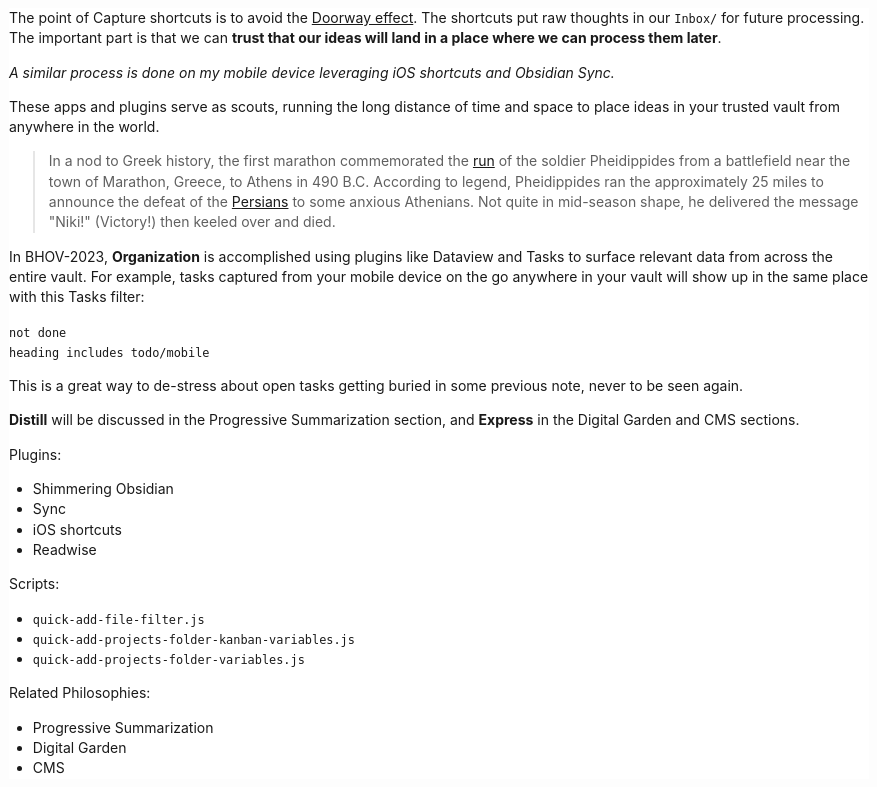 
The point of Capture shortcuts is to avoid the [Doorway effect](https://en.wikipedia.org/wiki/Doorway_effect#:~:text=The%20doorway%20effect%20is%20a,remained%20in%20the%20same%20place.). The shortcuts put raw thoughts in our `Inbox/` for future processing. The important part is that we can **trust that our ideas will land in a place where we can process them later**.


*A similar process is done on my mobile device leveraging iOS shortcuts and Obsidian Sync.*


These apps and plugins serve as scouts, running the long distance of time and space to place ideas in your trusted vault from anywhere in the world.



> In a nod to Greek history, the first marathon commemorated the [run](https://www.livescience.com/5359-perfect-running-pace-revealed.html) of the soldier Pheidippides from a battlefield near the town of Marathon, Greece, to Athens in 490 B.C. According to legend, Pheidippides ran the approximately 25 miles to announce the defeat of the [Persians](https://www.livescience.com/who-were-the-persians) to some anxious Athenians. Not quite in mid-season shape, he delivered the message "Niki!" (Victory!) then keeled over and died.


In BHOV-2023, **Organization** is accomplished using plugins like Dataview and Tasks to surface relevant data from across the entire vault. For example, tasks captured from your mobile device on the go anywhere in your vault will show up in the same place with this Tasks filter:



```
not done
heading includes todo/mobile

```

This is a great way to de-stress about open tasks getting buried in some previous note, never to be seen again.


**Distill** will be discussed in the Progressive Summarization section, and **Express** in the Digital Garden and CMS sections.


Plugins:


* Shimmering Obsidian
* Sync
* iOS shortcuts
* Readwise


Scripts:


* `quick-add-file-filter.js`
* `quick-add-projects-folder-kanban-variables.js`
* `quick-add-projects-folder-variables.js`


Related Philosophies:


* Progressive Summarization
* Digital Garden
* CMS
